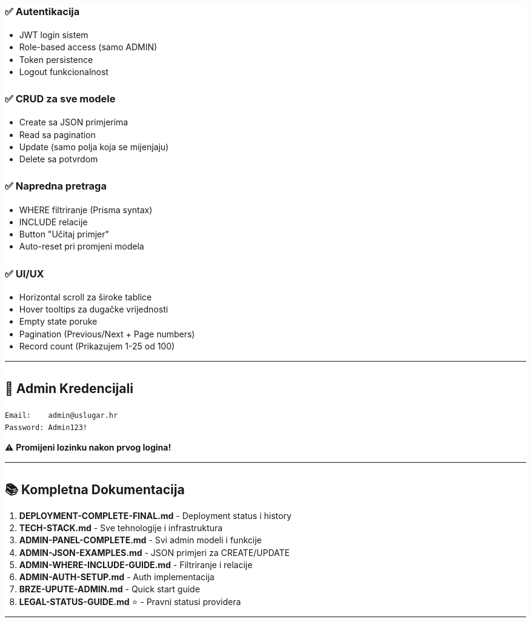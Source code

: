 ### ✅ Autentikacija
- JWT login sistem
- Role-based access (samo ADMIN)
- Token persistence
- Logout funkcionalnost

### ✅ CRUD za sve modele
- Create sa JSON primjerima
- Read sa pagination
- Update (samo polja koja se mijenjaju)
- Delete sa potvrdom

### ✅ Napredna pretraga
- WHERE filtriranje (Prisma syntax)
- INCLUDE relacije
- Button "Učitaj primjer"
- Auto-reset pri promjeni modela

### ✅ UI/UX
- Horizontal scroll za široke tablice
- Hover tooltips za dugačke vrijednosti
- Empty state poruke
- Pagination (Previous/Next + Page numbers)
- Record count (Prikazujem 1-25 od 100)

---

## 🔑 Admin Kredencijali

```
Email:    admin@uslugar.hr
Password: Admin123!
```

⚠️ **Promijeni lozinku nakon prvog logina!**

---

## 📚 Kompletna Dokumentacija

1. **DEPLOYMENT-COMPLETE-FINAL.md** - Deployment status i history
2. **TECH-STACK.md** - Sve tehnologije i infrastruktura
3. **ADMIN-PANEL-COMPLETE.md** - Svi admin modeli i funkcije
4. **ADMIN-JSON-EXAMPLES.md** - JSON primjeri za CREATE/UPDATE
5. **ADMIN-WHERE-INCLUDE-GUIDE.md** - Filtriranje i relacije
6. **ADMIN-AUTH-SETUP.md** - Auth implementacija
7. **BRZE-UPUTE-ADMIN.md** - Quick start guide
8. **LEGAL-STATUS-GUIDE.md** ⭐ - Pravni statusi providera

---

